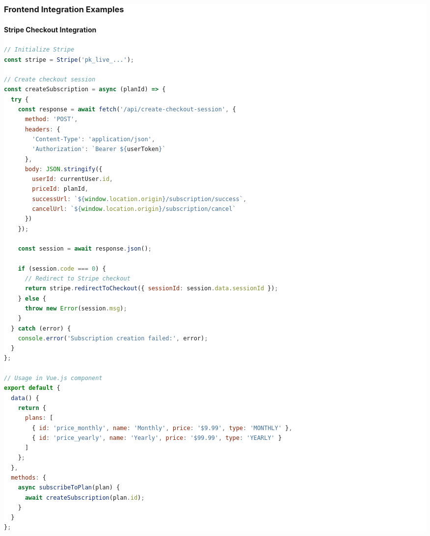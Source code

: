 ### Frontend Integration Examples

#### Stripe Checkout Integration

```javascript
// Initialize Stripe
const stripe = Stripe('pk_live_...');

// Create checkout session
const createSubscription = async (planId) => {
  try {
    const response = await fetch('/api/create-checkout-session', {
      method: 'POST',
      headers: {
        'Content-Type': 'application/json',
        'Authorization': `Bearer ${userToken}`
      },
      body: JSON.stringify({
        userId: currentUser.id,
        priceId: planId,
        successUrl: `${window.location.origin}/subscription/success`,
        cancelUrl: `${window.location.origin}/subscription/cancel`
      })
    });
    
    const session = await response.json();
    
    if (session.code === 0) {
      // Redirect to Stripe checkout
      return stripe.redirectToCheckout({ sessionId: session.data.sessionId });
    } else {
      throw new Error(session.msg);
    }
  } catch (error) {
    console.error('Subscription creation failed:', error);
  }
};

// Usage in Vue.js component
export default {
  data() {
    return {
      plans: [
        { id: 'price_monthly', name: 'Monthly', price: '$9.99', type: 'MONTHLY' },
        { id: 'price_yearly', name: 'Yearly', price: '$99.99', type: 'YEARLY' }
      ]
    };
  },
  methods: {
    async subscribeToPlan(plan) {
      await createSubscription(plan.id);
    }
  }
};
```
